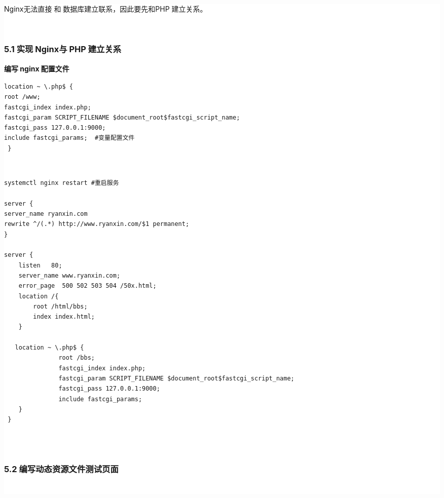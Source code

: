 Nginx无法直接 和 数据库建立联系，因此要先和PHP 建立关系。

 <br>

### 5.1 实现 Nginx与 PHP 建立关系



**编写 nginx 配置文件**

```nginx
location ~ \.php$ { 
root /www; 
fastcgi_index index.php;  
fastcgi_param SCRIPT_FILENAME $document_root$fastcgi_script_name; 
fastcgi_pass 127.0.0.1:9000; 
include fastcgi_params;  #变量配置文件 
 } 
```

 <br>

```nginx
systemctl nginx restart #重启服务

server {
server_name ryanxin.com
rewrite ^/(.*) http://www.ryanxin.com/$1 permanent;
}

server {
    listen   80;
    server_name www.ryanxin.com;
    error_page  500 502 503 504 /50x.html;
    location /{
        root /html/bbs;
        index index.html;
    }
    
   location ~ \.php$ { 
               root /bbs; 
               fastcgi_index index.php;  
               fastcgi_param SCRIPT_FILENAME $document_root$fastcgi_script_name; 
               fastcgi_pass 127.0.0.1:9000; 
               include fastcgi_params;   
    }   
 } 
```



 <br> <br>

### 5.2 编写动态资源文件测试页面

 <br>
